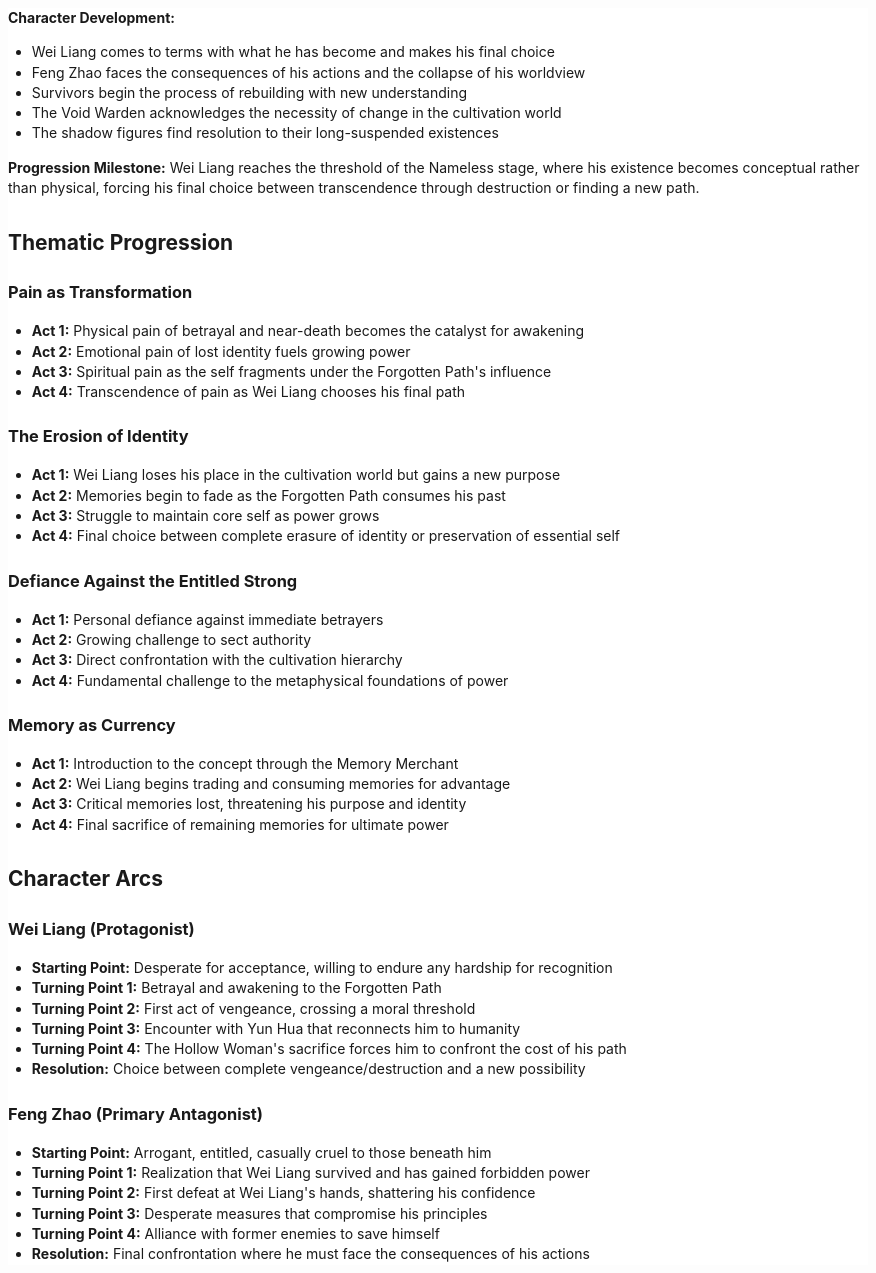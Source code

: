 **Character Development:**
- Wei Liang comes to terms with what he has become and makes his final choice
- Feng Zhao faces the consequences of his actions and the collapse of his worldview
- Survivors begin the process of rebuilding with new understanding
- The Void Warden acknowledges the necessity of change in the cultivation world
- The shadow figures find resolution to their long-suspended existences

**Progression Milestone:**
Wei Liang reaches the threshold of the Nameless stage, where his existence becomes conceptual rather than physical, forcing his final choice between transcendence through destruction or finding a new path.

## Thematic Progression

### Pain as Transformation
- **Act 1:** Physical pain of betrayal and near-death becomes the catalyst for awakening
- **Act 2:** Emotional pain of lost identity fuels growing power
- **Act 3:** Spiritual pain as the self fragments under the Forgotten Path's influence
- **Act 4:** Transcendence of pain as Wei Liang chooses his final path

### The Erosion of Identity
- **Act 1:** Wei Liang loses his place in the cultivation world but gains a new purpose
- **Act 2:** Memories begin to fade as the Forgotten Path consumes his past
- **Act 3:** Struggle to maintain core self as power grows
- **Act 4:** Final choice between complete erasure of identity or preservation of essential self

### Defiance Against the Entitled Strong
- **Act 1:** Personal defiance against immediate betrayers
- **Act 2:** Growing challenge to sect authority
- **Act 3:** Direct confrontation with the cultivation hierarchy
- **Act 4:** Fundamental challenge to the metaphysical foundations of power

### Memory as Currency
- **Act 1:** Introduction to the concept through the Memory Merchant
- **Act 2:** Wei Liang begins trading and consuming memories for advantage
- **Act 3:** Critical memories lost, threatening his purpose and identity
- **Act 4:** Final sacrifice of remaining memories for ultimate power

## Character Arcs

### Wei Liang (Protagonist)
- **Starting Point:** Desperate for acceptance, willing to endure any hardship for recognition
- **Turning Point 1:** Betrayal and awakening to the Forgotten Path
- **Turning Point 2:** First act of vengeance, crossing a moral threshold
- **Turning Point 3:** Encounter with Yun Hua that reconnects him to humanity
- **Turning Point 4:** The Hollow Woman's sacrifice forces him to confront the cost of his path
- **Resolution:** Choice between complete vengeance/destruction and a new possibility

### Feng Zhao (Primary Antagonist)
- **Starting Point:** Arrogant, entitled, casually cruel to those beneath him
- **Turning Point 1:** Realization that Wei Liang survived and has gained forbidden power
- **Turning Point 2:** First defeat at Wei Liang's hands, shattering his confidence
- **Turning Point 3:** Desperate measures that compromise his principles
- **Turning Point 4:** Alliance with former enemies to save himself
- **Resolution:** Final confrontation where he must face the consequences of his actions
